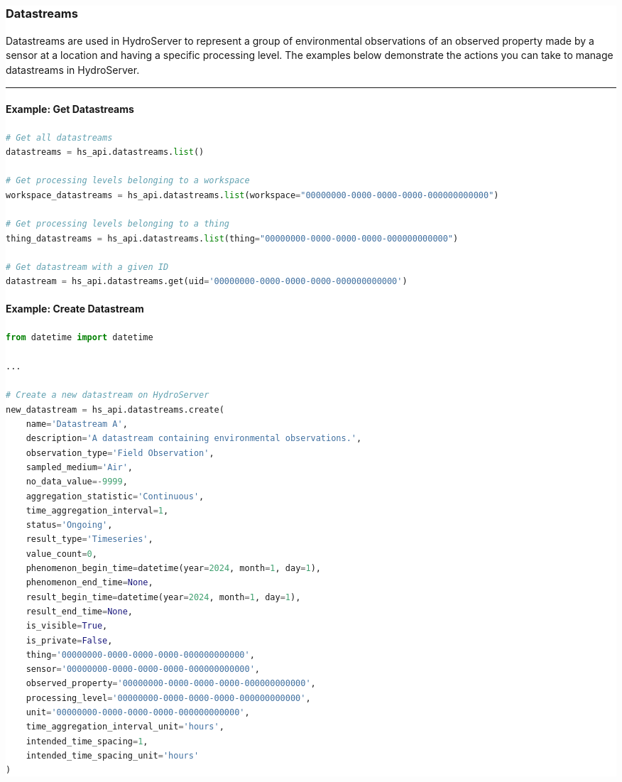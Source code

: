 ### Datastreams

Datastreams are used in HydroServer to represent a group of environmental observations of an observed property made by a sensor at a location and having a specific processing level. The examples below demonstrate the actions you can take to manage datastreams in HydroServer.

---

#### Example: Get Datastreams

```python
# Get all datastreams
datastreams = hs_api.datastreams.list()

# Get processing levels belonging to a workspace
workspace_datastreams = hs_api.datastreams.list(workspace="00000000-0000-0000-0000-000000000000")

# Get processing levels belonging to a thing
thing_datastreams = hs_api.datastreams.list(thing="00000000-0000-0000-0000-000000000000")

# Get datastream with a given ID
datastream = hs_api.datastreams.get(uid='00000000-0000-0000-0000-000000000000')
```

#### Example: Create Datastream

```python
from datetime import datetime

...

# Create a new datastream on HydroServer
new_datastream = hs_api.datastreams.create(
    name='Datastream A',
    description='A datastream containing environmental observations.',
    observation_type='Field Observation',
    sampled_medium='Air',
    no_data_value=-9999,
    aggregation_statistic='Continuous',
    time_aggregation_interval=1,
    status='Ongoing',
    result_type='Timeseries',
    value_count=0,
    phenomenon_begin_time=datetime(year=2024, month=1, day=1),
    phenomenon_end_time=None,
    result_begin_time=datetime(year=2024, month=1, day=1),
    result_end_time=None,
    is_visible=True,
    is_private=False,
    thing='00000000-0000-0000-0000-000000000000',
    sensor='00000000-0000-0000-0000-000000000000',
    observed_property='00000000-0000-0000-0000-000000000000',
    processing_level='00000000-0000-0000-0000-000000000000',
    unit='00000000-0000-0000-0000-000000000000',
    time_aggregation_interval_unit='hours',
    intended_time_spacing=1,
    intended_time_spacing_unit='hours'
)
```
